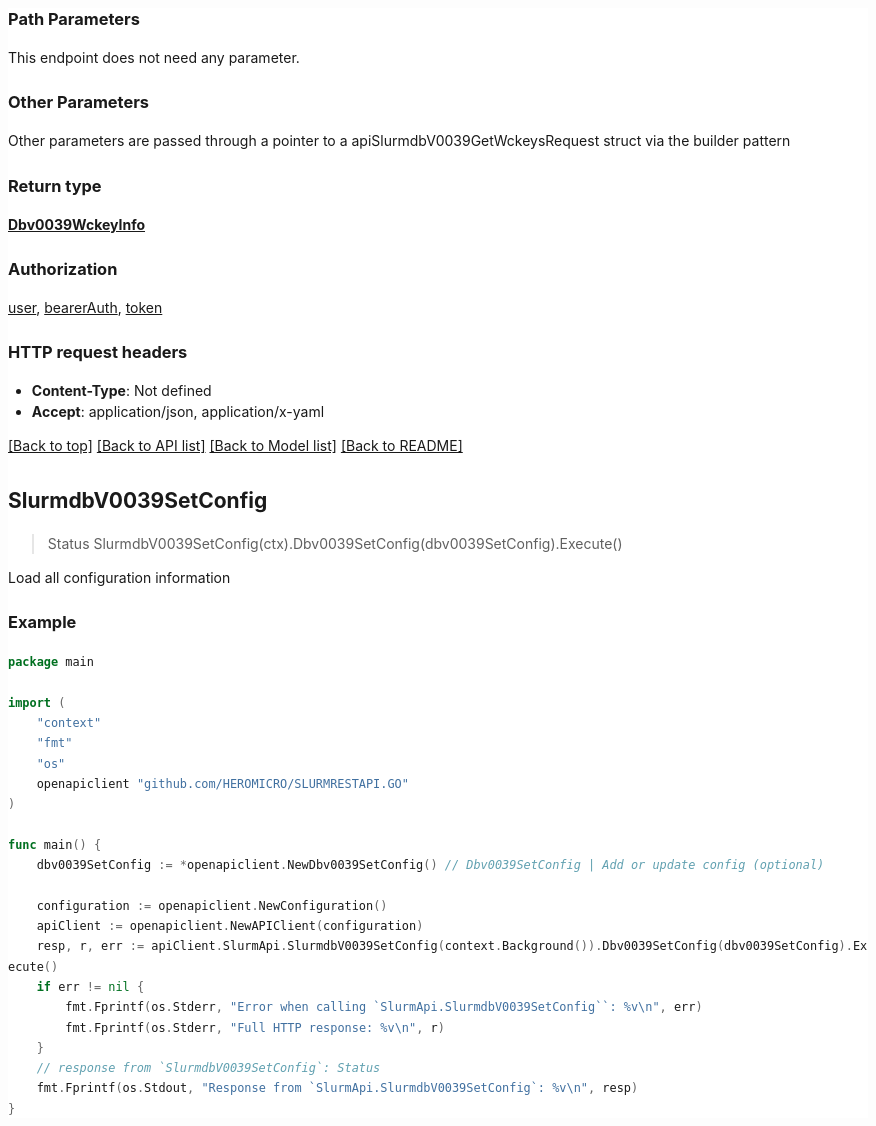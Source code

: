 ### Path Parameters

This endpoint does not need any parameter.

### Other Parameters

Other parameters are passed through a pointer to a apiSlurmdbV0039GetWckeysRequest struct via the builder pattern

### Return type

[**Dbv0039WckeyInfo**](Dbv0039WckeyInfo.md)

### Authorization

[user](../README.md#user), [bearerAuth](../README.md#bearerAuth), [token](../README.md#token)

### HTTP request headers

- **Content-Type**: Not defined
- **Accept**: application/json, application/x-yaml

[[Back to top]](#) [[Back to API list]](../README.md#documentation-for-api-endpoints)
[[Back to Model list]](../README.md#documentation-for-models)
[[Back to README]](../README.md)

## SlurmdbV0039SetConfig

> Status SlurmdbV0039SetConfig(ctx).Dbv0039SetConfig(dbv0039SetConfig).Execute()

Load all configuration information

### Example

```go
package main

import (
    "context"
    "fmt"
    "os"
    openapiclient "github.com/HEROMICRO/SLURMRESTAPI.GO"
)

func main() {
    dbv0039SetConfig := *openapiclient.NewDbv0039SetConfig() // Dbv0039SetConfig | Add or update config (optional)

    configuration := openapiclient.NewConfiguration()
    apiClient := openapiclient.NewAPIClient(configuration)
    resp, r, err := apiClient.SlurmApi.SlurmdbV0039SetConfig(context.Background()).Dbv0039SetConfig(dbv0039SetConfig).Execute()
    if err != nil {
        fmt.Fprintf(os.Stderr, "Error when calling `SlurmApi.SlurmdbV0039SetConfig``: %v\n", err)
        fmt.Fprintf(os.Stderr, "Full HTTP response: %v\n", r)
    }
    // response from `SlurmdbV0039SetConfig`: Status
    fmt.Fprintf(os.Stdout, "Response from `SlurmApi.SlurmdbV0039SetConfig`: %v\n", resp)
}
```

